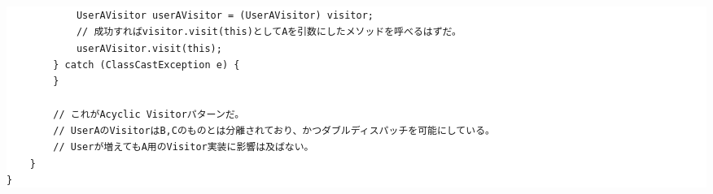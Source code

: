 ```
            UserAVisitor userAVisitor = (UserAVisitor) visitor;
            // 成功すればvisitor.visit(this)としてAを引数にしたメソッドを呼べるはずだ。
            userAVisitor.visit(this);
        } catch (ClassCastException e) {
        }

        // これがAcyclic Visitorパターンだ。
        // UserAのVisitorはB,Cのものとは分離されており、かつダブルディスパッチを可能にしている。
        // Userが増えてもA用のVisitor実装に影響は及ばない。
    }
}
```
